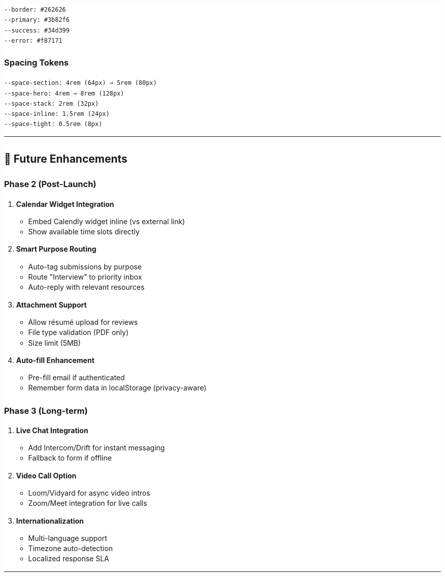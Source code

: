 ```tsx
--border: #262626
--primary: #3b82f6
--success: #34d399
--error: #f87171
```

### Spacing Tokens
```tsx
--space-section: 4rem (64px) → 5rem (80px)
--space-hero: 4rem → 8rem (128px)
--space-stack: 2rem (32px)
--space-inline: 1.5rem (24px)
--space-tight: 0.5rem (8px)
```

---

## 🔮 Future Enhancements

### Phase 2 (Post-Launch)
1. **Calendar Widget Integration**
   - Embed Calendly widget inline (vs external link)
   - Show available time slots directly

2. **Smart Purpose Routing**
   - Auto-tag submissions by purpose
   - Route "Interview" to priority inbox
   - Auto-reply with relevant resources

3. **Attachment Support**
   - Allow résumé upload for reviews
   - File type validation (PDF only)
   - Size limit (5MB)

4. **Auto-fill Enhancement**
   - Pre-fill email if authenticated
   - Remember form data in localStorage (privacy-aware)

### Phase 3 (Long-term)
1. **Live Chat Integration**
   - Add Intercom/Drift for instant messaging
   - Fallback to form if offline

2. **Video Call Option**
   - Loom/Vidyard for async video intros
   - Zoom/Meet integration for live calls

3. **Internationalization**
   - Multi-language support
   - Timezone auto-detection
   - Localized response SLA

---